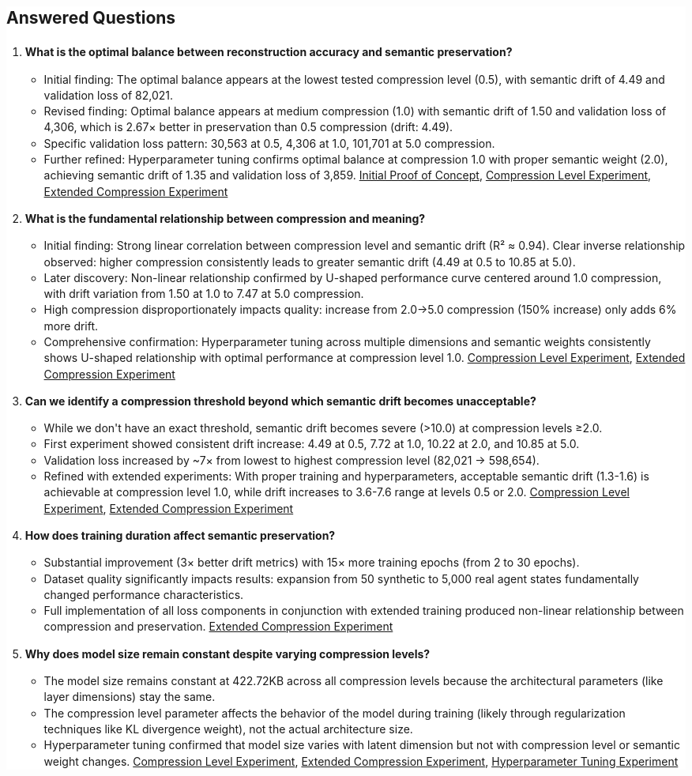 ## Answered Questions

1. **What is the optimal balance between reconstruction accuracy and semantic preservation?**
   - Initial finding: The optimal balance appears at the lowest tested compression level (0.5), with semantic drift of 4.49 and validation loss of 82,021.
   - Revised finding: Optimal balance appears at medium compression (1.0) with semantic drift of 1.50 and validation loss of 4,306, which is 2.67× better in preservation than 0.5 compression (drift: 4.49).
   - Specific validation loss pattern: 30,563 at 0.5, 4,306 at 1.0, 101,701 at 5.0 compression.
   - Further refined: Hyperparameter tuning confirms optimal balance at compression 1.0 with proper semantic weight (2.0), achieving semantic drift of 1.35 and validation loss of 3,859.
   [Initial Proof of Concept](proof-of-concept.md), [Compression Level Experiment](compresison-level-1.md), [Extended Compression Experiment](compresssion-level-2.md)

2. **What is the fundamental relationship between compression and meaning?**
   - Initial finding: Strong linear correlation between compression level and semantic drift (R² ≈ 0.94). Clear inverse relationship observed: higher compression consistently leads to greater semantic drift (4.49 at 0.5 to 10.85 at 5.0).
   - Later discovery: Non-linear relationship confirmed by U-shaped performance curve centered around 1.0 compression, with drift variation from 1.50 at 1.0 to 7.47 at 5.0 compression.
   - High compression disproportionately impacts quality: increase from 2.0→5.0 compression (150% increase) only adds 6% more drift.
   - Comprehensive confirmation: Hyperparameter tuning across multiple dimensions and semantic weights consistently shows U-shaped relationship with optimal performance at compression level 1.0.
   [Compression Level Experiment](compresison-level-1.md), [Extended Compression Experiment](compresssion-level-2.md)

3. **Can we identify a compression threshold beyond which semantic drift becomes unacceptable?**
   - While we don't have an exact threshold, semantic drift becomes severe (>10.0) at compression levels ≥2.0.
   - First experiment showed consistent drift increase: 4.49 at 0.5, 7.72 at 1.0, 10.22 at 2.0, and 10.85 at 5.0.
   - Validation loss increased by ~7× from lowest to highest compression level (82,021 → 598,654).
   - Refined with extended experiments: With proper training and hyperparameters, acceptable semantic drift (1.3-1.6) is achievable at compression level 1.0, while drift increases to 3.6-7.6 range at levels 0.5 or 2.0.
   [Compression Level Experiment](compresison-level-1.md), [Extended Compression Experiment](compresssion-level-2.md)

4. **How does training duration affect semantic preservation?**
   - Substantial improvement (3× better drift metrics) with 15× more training epochs (from 2 to 30 epochs).
   - Dataset quality significantly impacts results: expansion from 50 synthetic to 5,000 real agent states fundamentally changed performance characteristics.
   - Full implementation of all loss components in conjunction with extended training produced non-linear relationship between compression and preservation.
   [Extended Compression Experiment](compresssion-level-2.md)

5. **Why does model size remain constant despite varying compression levels?**
   - The model size remains constant at 422.72KB across all compression levels because the architectural parameters (like layer dimensions) stay the same.
   - The compression level parameter affects the behavior of the model during training (likely through regularization techniques like KL divergence weight), not the actual architecture size.
   - Hyperparameter tuning confirmed that model size varies with latent dimension but not with compression level or semantic weight changes.
   [Compression Level Experiment](compresison-level-1.md), [Extended Compression Experiment](compresssion-level-2.md), [Hyperparameter Tuning Experiment](hyper-parameter-tuning.md)
